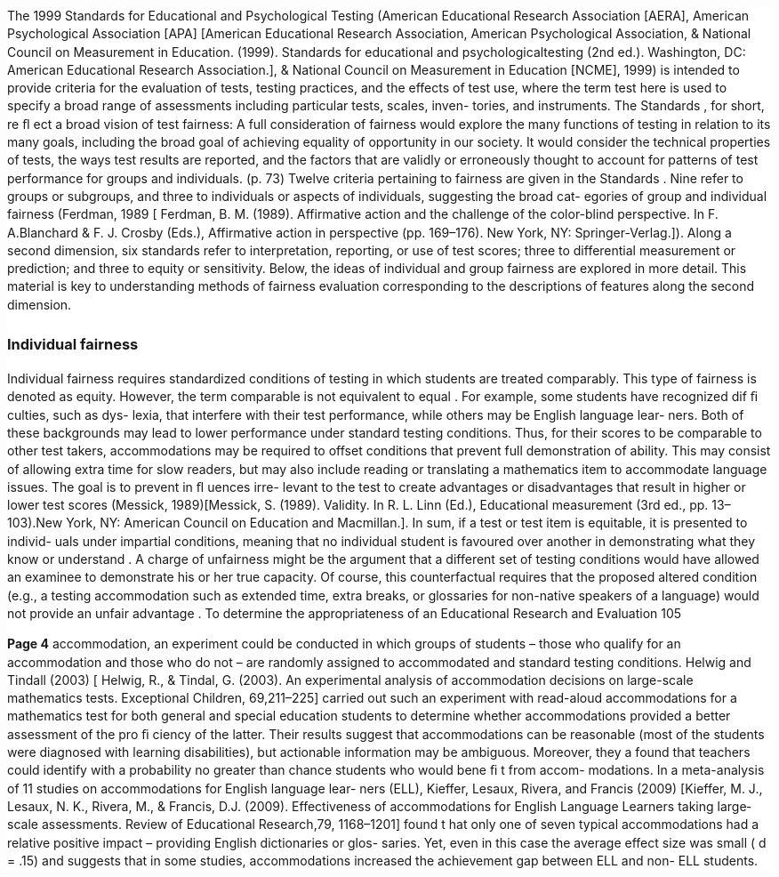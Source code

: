 The 1999 Standards for Educational and Psychological Testing (American Educational Research Association [AERA], American Psychological Association [APA] [American Educational Research Association, American Psychological Association, & National Council on Measurement in Education. (1999). Standards for educational and psychologicaltesting (2nd ed.). Washington, DC: American Educational Research Association.], & National Council on Measurement in Education [NCME], 1999) is intended to provide criteria for the evaluation of tests, testing practices, and the effects of test use, where the term test here is used to specify a broad range of assessments including particular tests, scales, inven- tories, and instruments. The Standards , for short, re ﬂ ect a broad vision of test fairness: A full consideration of fairness would explore the many functions of testing in relation to its many goals, including the broad goal of achieving equality of opportunity in our society. It would consider the technical properties of tests, the ways test results are reported, and the factors that are validly or erroneously thought to account for patterns of test performance for groups and individuals. (p. 73) Twelve criteria pertaining to fairness are given in the Standards . Nine refer to groups or subgroups, and three to individuals or aspects of individuals, suggesting the broad cat- egories of group and individual fairness (Ferdman, 1989 [ Ferdman, B. M. (1989). Affirmative action and the challenge of the color-blind perspective. In F. A.Blanchard & F. J. Crosby (Eds.), Affirmative action in perspective (pp. 169–176). New York, NY: Springer-Verlag.]). Along a second dimension, six standards refer to interpretation, reporting, or use of test scores; three to differential measurement or prediction; and three to equity or sensitivity. Below, the ideas of individual and group fairness are explored in more detail. This material is key to understanding methods of fairness evaluation corresponding to the descriptions of features along the second dimension. 
### Individual fairness 
Individual fairness requires standardized conditions of testing in which students are treated comparably. This type of fairness is denoted as equity. However, the term comparable is not equivalent to equal . For example, some students have recognized dif ﬁ culties, such as dys- lexia, that interfere with their test performance, while others may be English language lear- ners. Both of these backgrounds may lead to lower performance under standard testing conditions. Thus, for their scores to be comparable to other test takers, accommodations may be required to offset conditions that prevent full demonstration of ability. This may consist of allowing extra time for slow readers, but may also include reading or translating a mathematics item to accommodate language issues. The goal is to prevent in ﬂ uences irre- levant to the test to create advantages or disadvantages that result in higher or lower test scores (Messick, 1989)[Messick, S. (1989). Validity. In R. L. Linn (Ed.), Educational measurement (3rd ed., pp. 13–103).New York, NY: American Council on Education and Macmillan.]. In sum, if a test or test item is equitable, it is presented to individ- uals under impartial conditions, meaning that no individual student is favoured over another in demonstrating what they know or understand . A charge of unfairness might be the argument that a different set of testing conditions would have allowed an examinee to demonstrate his or her true capacity. Of course, this counterfactual requires that the proposed altered condition (e.g., a testing accommodation such as extended time, extra breaks, or glossaries for non-native speakers of a language) would not provide an unfair advantage . To determine the appropriateness of an Educational Research and Evaluation 105 

**Page 4**
accommodation, an experiment could be conducted in which groups of students – those who qualify for an accommodation and those who do not – are randomly assigned to accommodated and standard testing conditions. Helwig and Tindall (2003) [ Helwig, R., & Tindal, G. (2003). An experimental analysis of accommodation decisions on large-scale mathematics tests. Exceptional Children, 69,211–225] carried out such an experiment with read-aloud accommodations for a mathematics test for both general and special education students to determine whether accommodations provided a better assessment of the pro ﬁ ciency of the latter. Their results suggest that accommodations can be reasonable (most of the students were diagnosed with learning disabilities), but actionable information may be ambiguous. Moreover, they a found that teachers could identify with a probability no greater than chance students who would bene ﬁ t from accom- modations. In a meta-analysis of 11 studies on accommodations for English language lear- ners (ELL), Kieffer, Lesaux, Rivera, and Francis (2009) [Kieffer, M. J., Lesaux, N. K., Rivera, M., & Francis, D.J. (2009). Effectiveness of accommodations for English Language Learners taking large‐scale assessments. Review of Educational Research,79, 1168–1201] found t hat only one of seven typical accommodations had a relative positive impact – providing English dictionaries or glos- saries. Yet, even in this case the average effect size was small ( d = .15) and suggests that in some studies, accommodations increased the achievement gap between ELL and non- ELL students. 